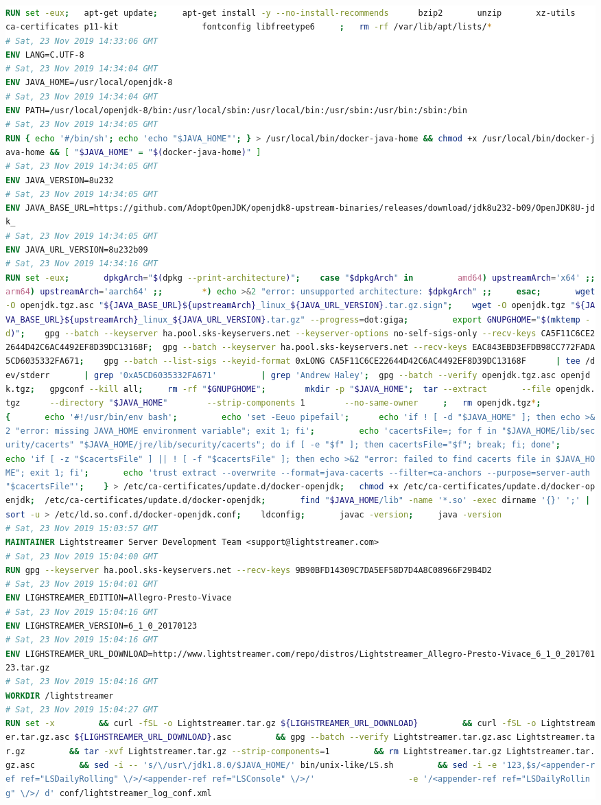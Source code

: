```dockerfile
RUN set -eux; 	apt-get update; 	apt-get install -y --no-install-recommends 		bzip2 		unzip 		xz-utils 				ca-certificates p11-kit 				fontconfig libfreetype6 	; 	rm -rf /var/lib/apt/lists/*
# Sat, 23 Nov 2019 14:33:06 GMT
ENV LANG=C.UTF-8
# Sat, 23 Nov 2019 14:34:04 GMT
ENV JAVA_HOME=/usr/local/openjdk-8
# Sat, 23 Nov 2019 14:34:04 GMT
ENV PATH=/usr/local/openjdk-8/bin:/usr/local/sbin:/usr/local/bin:/usr/sbin:/usr/bin:/sbin:/bin
# Sat, 23 Nov 2019 14:34:05 GMT
RUN { echo '#/bin/sh'; echo 'echo "$JAVA_HOME"'; } > /usr/local/bin/docker-java-home && chmod +x /usr/local/bin/docker-java-home && [ "$JAVA_HOME" = "$(docker-java-home)" ]
# Sat, 23 Nov 2019 14:34:05 GMT
ENV JAVA_VERSION=8u232
# Sat, 23 Nov 2019 14:34:05 GMT
ENV JAVA_BASE_URL=https://github.com/AdoptOpenJDK/openjdk8-upstream-binaries/releases/download/jdk8u232-b09/OpenJDK8U-jdk_
# Sat, 23 Nov 2019 14:34:05 GMT
ENV JAVA_URL_VERSION=8u232b09
# Sat, 23 Nov 2019 14:34:16 GMT
RUN set -eux; 		dpkgArch="$(dpkg --print-architecture)"; 	case "$dpkgArch" in 		amd64) upstreamArch='x64' ;; 		arm64) upstreamArch='aarch64' ;; 		*) echo >&2 "error: unsupported architecture: $dpkgArch" ;; 	esac; 		wget -O openjdk.tgz.asc "${JAVA_BASE_URL}${upstreamArch}_linux_${JAVA_URL_VERSION}.tar.gz.sign"; 	wget -O openjdk.tgz "${JAVA_BASE_URL}${upstreamArch}_linux_${JAVA_URL_VERSION}.tar.gz" --progress=dot:giga; 		export GNUPGHOME="$(mktemp -d)"; 	gpg --batch --keyserver ha.pool.sks-keyservers.net --keyserver-options no-self-sigs-only --recv-keys CA5F11C6CE22644D42C6AC4492EF8D39DC13168F; 	gpg --batch --keyserver ha.pool.sks-keyservers.net --recv-keys EAC843EBD3EFDB98CC772FADA5CD6035332FA671; 	gpg --batch --list-sigs --keyid-format 0xLONG CA5F11C6CE22644D42C6AC4492EF8D39DC13168F 		| tee /dev/stderr 		| grep '0xA5CD6035332FA671' 		| grep 'Andrew Haley'; 	gpg --batch --verify openjdk.tgz.asc openjdk.tgz; 	gpgconf --kill all; 	rm -rf "$GNUPGHOME"; 		mkdir -p "$JAVA_HOME"; 	tar --extract 		--file openjdk.tgz 		--directory "$JAVA_HOME" 		--strip-components 1 		--no-same-owner 	; 	rm openjdk.tgz*; 			{ 		echo '#!/usr/bin/env bash'; 		echo 'set -Eeuo pipefail'; 		echo 'if ! [ -d "$JAVA_HOME" ]; then echo >&2 "error: missing JAVA_HOME environment variable"; exit 1; fi'; 		echo 'cacertsFile=; for f in "$JAVA_HOME/lib/security/cacerts" "$JAVA_HOME/jre/lib/security/cacerts"; do if [ -e "$f" ]; then cacertsFile="$f"; break; fi; done'; 		echo 'if [ -z "$cacertsFile" ] || ! [ -f "$cacertsFile" ]; then echo >&2 "error: failed to find cacerts file in $JAVA_HOME"; exit 1; fi'; 		echo 'trust extract --overwrite --format=java-cacerts --filter=ca-anchors --purpose=server-auth "$cacertsFile"'; 	} > /etc/ca-certificates/update.d/docker-openjdk; 	chmod +x /etc/ca-certificates/update.d/docker-openjdk; 	/etc/ca-certificates/update.d/docker-openjdk; 		find "$JAVA_HOME/lib" -name '*.so' -exec dirname '{}' ';' | sort -u > /etc/ld.so.conf.d/docker-openjdk.conf; 	ldconfig; 		javac -version; 	java -version
# Sat, 23 Nov 2019 15:03:57 GMT
MAINTAINER Lightstreamer Server Development Team <support@lightstreamer.com>
# Sat, 23 Nov 2019 15:04:00 GMT
RUN gpg --keyserver ha.pool.sks-keyservers.net --recv-keys 9B90BFD14309C7DA5EF58D7D4A8C08966F29B4D2
# Sat, 23 Nov 2019 15:04:01 GMT
ENV LIGHSTREAMER_EDITION=Allegro-Presto-Vivace
# Sat, 23 Nov 2019 15:04:16 GMT
ENV LIGHSTREAMER_VERSION=6_1_0_20170123
# Sat, 23 Nov 2019 15:04:16 GMT
ENV LIGHSTREAMER_URL_DOWNLOAD=http://www.lightstreamer.com/repo/distros/Lightstreamer_Allegro-Presto-Vivace_6_1_0_20170123.tar.gz
# Sat, 23 Nov 2019 15:04:16 GMT
WORKDIR /lightstreamer
# Sat, 23 Nov 2019 15:04:27 GMT
RUN set -x         && curl -fSL -o Lightstreamer.tar.gz ${LIGHSTREAMER_URL_DOWNLOAD}         && curl -fSL -o Lightstreamer.tar.gz.asc ${LIGHSTREAMER_URL_DOWNLOAD}.asc         && gpg --batch --verify Lightstreamer.tar.gz.asc Lightstreamer.tar.gz         && tar -xvf Lightstreamer.tar.gz --strip-components=1         && rm Lightstreamer.tar.gz Lightstreamer.tar.gz.asc         && sed -i -- 's/\/usr\/jdk1.8.0/$JAVA_HOME/' bin/unix-like/LS.sh         && sed -i -e '123,$s/<appender-ref ref="LSDailyRolling" \/>/<appender-ref ref="LSConsole" \/>/'                   -e '/<appender-ref ref="LSDailyRolling" \/>/ d' conf/lightstreamer_log_conf.xml
```